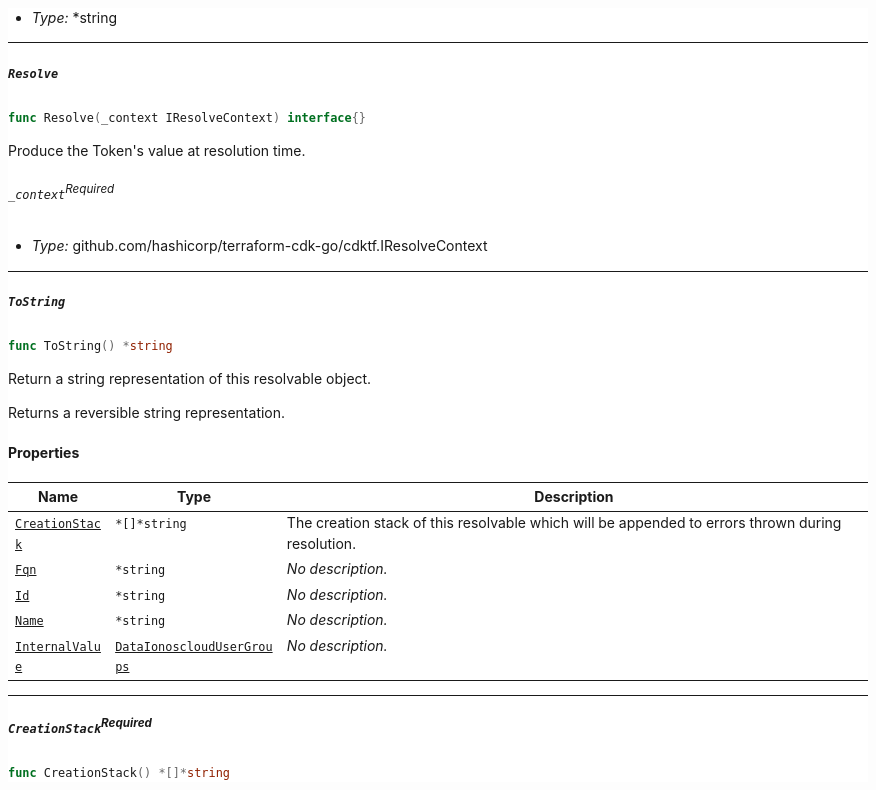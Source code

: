 - *Type:* *string

---

##### `Resolve` <a name="Resolve" id="@cdktf/provider-ionoscloud.dataIonoscloudUser.DataIonoscloudUserGroupsOutputReference.resolve"></a>

```go
func Resolve(_context IResolveContext) interface{}
```

Produce the Token's value at resolution time.

###### `_context`<sup>Required</sup> <a name="_context" id="@cdktf/provider-ionoscloud.dataIonoscloudUser.DataIonoscloudUserGroupsOutputReference.resolve.parameter._context"></a>

- *Type:* github.com/hashicorp/terraform-cdk-go/cdktf.IResolveContext

---

##### `ToString` <a name="ToString" id="@cdktf/provider-ionoscloud.dataIonoscloudUser.DataIonoscloudUserGroupsOutputReference.toString"></a>

```go
func ToString() *string
```

Return a string representation of this resolvable object.

Returns a reversible string representation.


#### Properties <a name="Properties" id="Properties"></a>

| **Name** | **Type** | **Description** |
| --- | --- | --- |
| <code><a href="#@cdktf/provider-ionoscloud.dataIonoscloudUser.DataIonoscloudUserGroupsOutputReference.property.creationStack">CreationStack</a></code> | <code>*[]*string</code> | The creation stack of this resolvable which will be appended to errors thrown during resolution. |
| <code><a href="#@cdktf/provider-ionoscloud.dataIonoscloudUser.DataIonoscloudUserGroupsOutputReference.property.fqn">Fqn</a></code> | <code>*string</code> | *No description.* |
| <code><a href="#@cdktf/provider-ionoscloud.dataIonoscloudUser.DataIonoscloudUserGroupsOutputReference.property.id">Id</a></code> | <code>*string</code> | *No description.* |
| <code><a href="#@cdktf/provider-ionoscloud.dataIonoscloudUser.DataIonoscloudUserGroupsOutputReference.property.name">Name</a></code> | <code>*string</code> | *No description.* |
| <code><a href="#@cdktf/provider-ionoscloud.dataIonoscloudUser.DataIonoscloudUserGroupsOutputReference.property.internalValue">InternalValue</a></code> | <code><a href="#@cdktf/provider-ionoscloud.dataIonoscloudUser.DataIonoscloudUserGroups">DataIonoscloudUserGroups</a></code> | *No description.* |

---

##### `CreationStack`<sup>Required</sup> <a name="CreationStack" id="@cdktf/provider-ionoscloud.dataIonoscloudUser.DataIonoscloudUserGroupsOutputReference.property.creationStack"></a>

```go
func CreationStack() *[]*string
```
